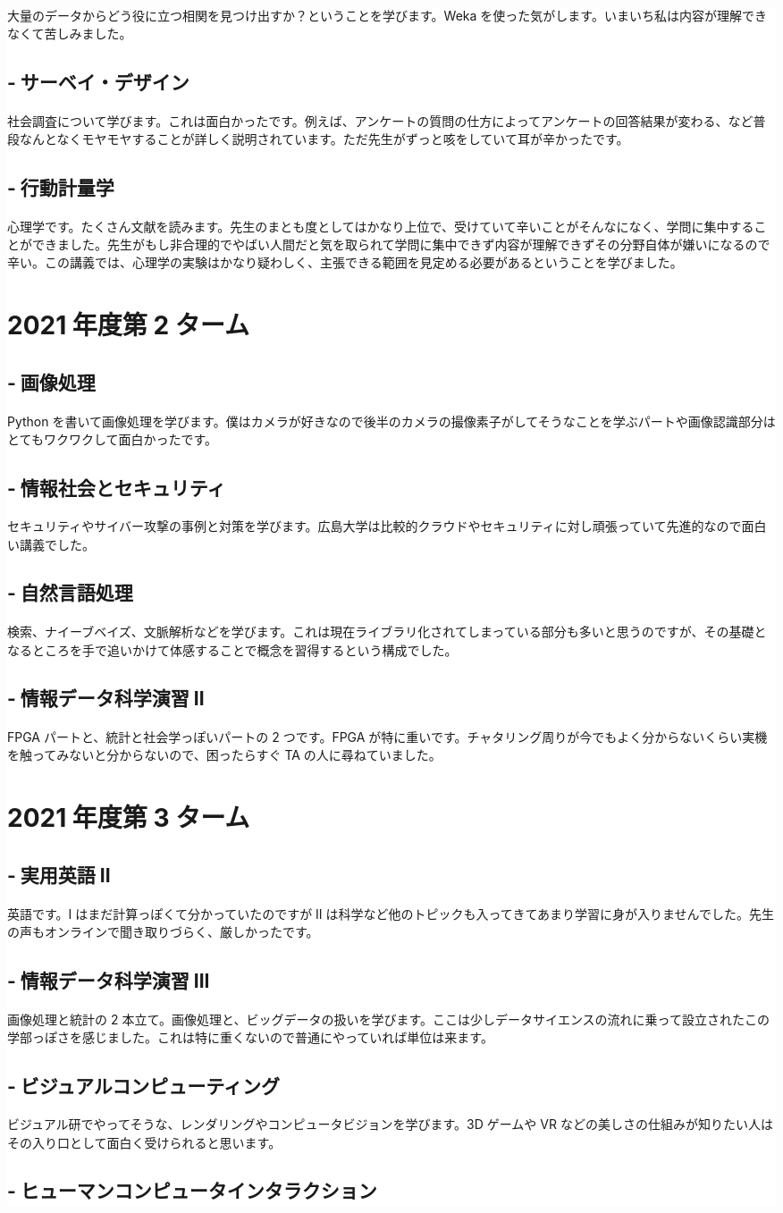 大量のデータからどう役に立つ相関を見つけ出すか？ということを学びます。Weka を使った気がします。いまいち私は内容が理解できなくて苦しみました。

## - サーベイ・デザイン

社会調査について学びます。これは面白かったです。例えば、アンケートの質問の仕方によってアンケートの回答結果が変わる、など普段なんとなくモヤモヤすることが詳しく説明されています。ただ先生がずっと咳をしていて耳が辛かったです。

## - 行動計量学

心理学です。たくさん文献を読みます。先生のまとも度としてはかなり上位で、受けていて辛いことがそんなになく、学問に集中することができました。先生がもし非合理的でやばい人間だと気を取られて学問に集中できず内容が理解できずその分野自体が嫌いになるので辛い。この講義では、心理学の実験はかなり疑わしく、主張できる範囲を見定める必要があるということを学びました。

# 2021 年度第 2 ターム

## - 画像処理

Python を書いて画像処理を学びます。僕はカメラが好きなので後半のカメラの撮像素子がしてそうなことを学ぶパートや画像認識部分はとてもワクワクして面白かったです。

## - 情報社会とセキュリティ

セキュリティやサイバー攻撃の事例と対策を学びます。広島大学は比較的クラウドやセキュリティに対し頑張っていて先進的なので面白い講義でした。

## - 自然言語処理

検索、ナイーブベイズ、文脈解析などを学びます。これは現在ライブラリ化されてしまっている部分も多いと思うのですが、その基礎となるところを手で追いかけて体感することで概念を習得するという構成でした。

## - 情報データ科学演習 II

FPGA パートと、統計と社会学っぽいパートの 2 つです。FPGA が特に重いです。チャタリング周りが今でもよく分からないくらい実機を触ってみないと分からないので、困ったらすぐ TA の人に尋ねていました。

# 2021 年度第 3 ターム

## - 実用英語 II

英語です。I はまだ計算っぽくて分かっていたのですが II は科学など他のトピックも入ってきてあまり学習に身が入りませんでした。先生の声もオンラインで聞き取りづらく、厳しかったです。

## - 情報データ科学演習 III

画像処理と統計の 2 本立て。画像処理と、ビッグデータの扱いを学びます。ここは少しデータサイエンスの流れに乗って設立されたこの学部っぽさを感じました。これは特に重くないので普通にやっていれば単位は来ます。

## - ビジュアルコンピューティング

ビジュアル研でやってそうな、レンダリングやコンピュータビジョンを学びます。3D ゲームや VR などの美しさの仕組みが知りたい人はその入り口として面白く受けられると思います。

## - ヒューマンコンピュータインタラクション
